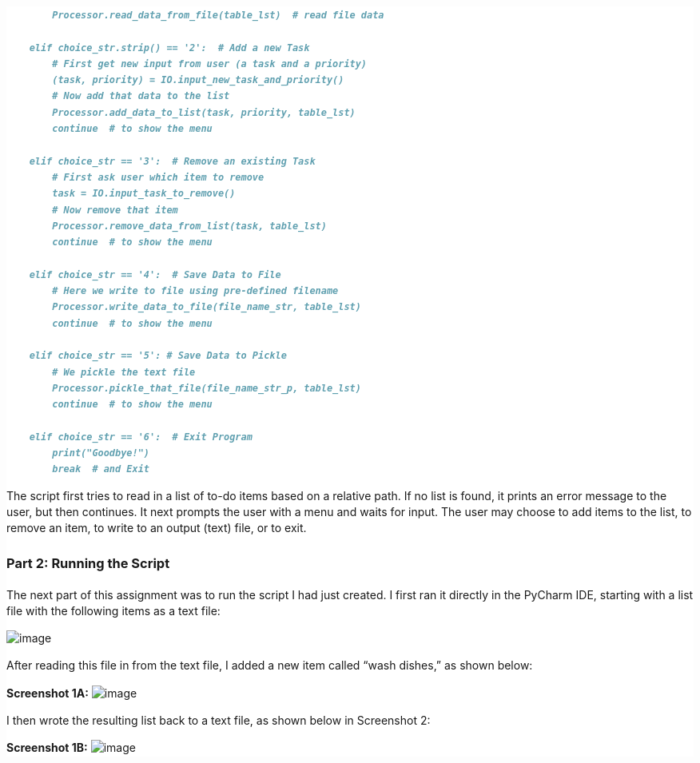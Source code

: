 ```markdown
        Processor.read_data_from_file(table_lst)  # read file data

    elif choice_str.strip() == '2':  # Add a new Task
        # First get new input from user (a task and a priority)
        (task, priority) = IO.input_new_task_and_priority()
        # Now add that data to the list
        Processor.add_data_to_list(task, priority, table_lst)
        continue  # to show the menu

    elif choice_str == '3':  # Remove an existing Task
        # First ask user which item to remove
        task = IO.input_task_to_remove()
        # Now remove that item
        Processor.remove_data_from_list(task, table_lst)
        continue  # to show the menu

    elif choice_str == '4':  # Save Data to File
        # Here we write to file using pre-defined filename
        Processor.write_data_to_file(file_name_str, table_lst)
        continue  # to show the menu

    elif choice_str == '5': # Save Data to Pickle
        # We pickle the text file
        Processor.pickle_that_file(file_name_str_p, table_lst)
        continue  # to show the menu

    elif choice_str == '6':  # Exit Program
        print("Goodbye!")
        break  # and Exit

```

The script first tries to read in a list of to-do items based on a relative path. If no list is found, it prints an error message to the user, but then continues. It next prompts the user with a menu and waits for input. The user may choose to add items to the list, to remove an item, to write to an output (text) file, or to exit.

### Part 2: Running the Script
The next part of this assignment was to run the script I had just created. I first ran it directly in the PyCharm IDE, starting with a list file with the following items as a text file:

![image](https://user-images.githubusercontent.com/74583008/143963989-75a48cad-3cff-4c5a-be32-2ada38a98b0b.png)

After reading this file in from the text file, I added a new item called “wash dishes,” as shown below:

**Screenshot 1A:**
![image](https://user-images.githubusercontent.com/74583008/143964096-66162528-56fd-4a64-8574-86f9ea232ba1.png)

I then wrote the resulting list back to a text file, as shown below in Screenshot 2:

**Screenshot 1B:**
![image](https://user-images.githubusercontent.com/74583008/143964139-b9411fab-a3e9-4d7d-bdeb-3e0004f7ed14.png)
